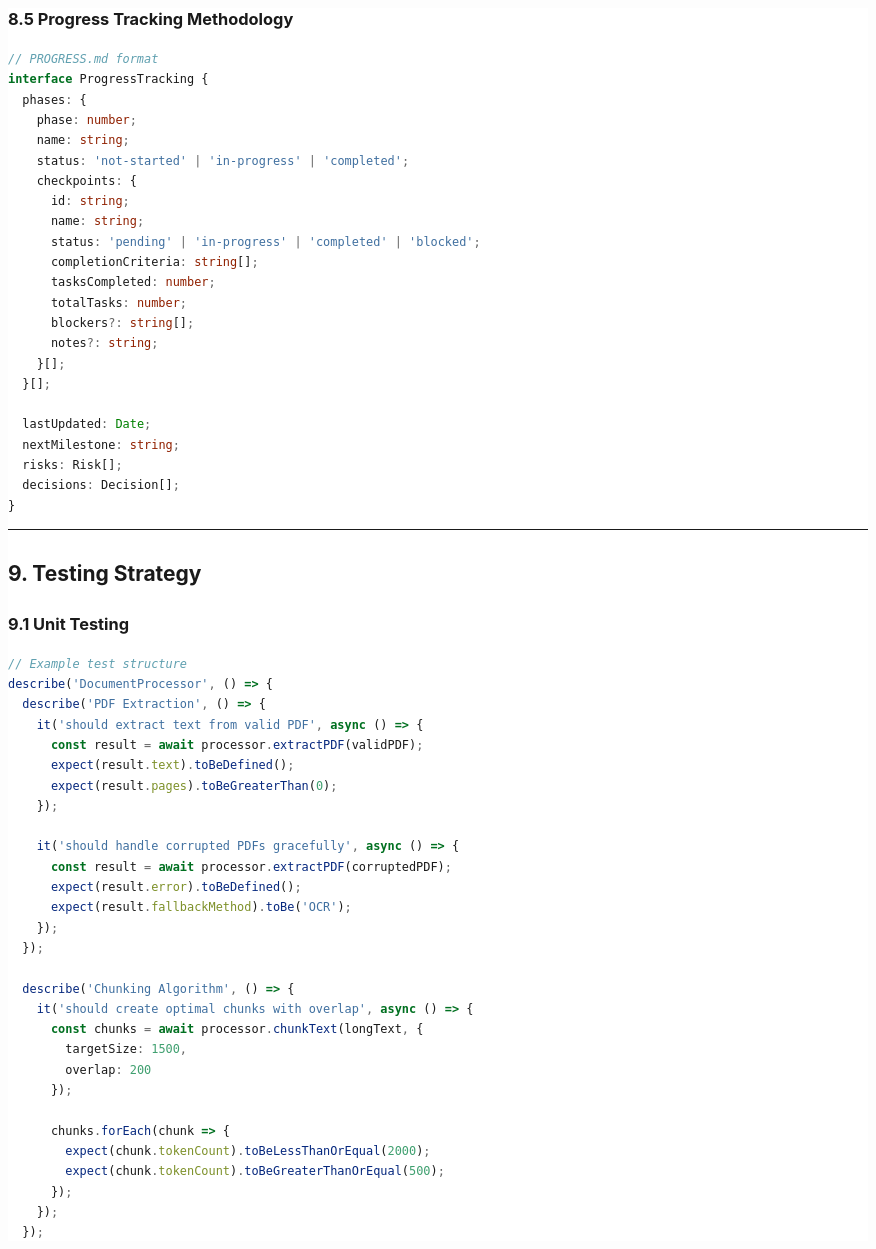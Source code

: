 ### 8.5 Progress Tracking Methodology

```typescript
// PROGRESS.md format
interface ProgressTracking {
  phases: {
    phase: number;
    name: string;
    status: 'not-started' | 'in-progress' | 'completed';
    checkpoints: {
      id: string;
      name: string;
      status: 'pending' | 'in-progress' | 'completed' | 'blocked';
      completionCriteria: string[];
      tasksCompleted: number;
      totalTasks: number;
      blockers?: string[];
      notes?: string;
    }[];
  }[];
  
  lastUpdated: Date;
  nextMilestone: string;
  risks: Risk[];
  decisions: Decision[];
}
```

---

## 9. Testing Strategy

### 9.1 Unit Testing

```typescript
// Example test structure
describe('DocumentProcessor', () => {
  describe('PDF Extraction', () => {
    it('should extract text from valid PDF', async () => {
      const result = await processor.extractPDF(validPDF);
      expect(result.text).toBeDefined();
      expect(result.pages).toBeGreaterThan(0);
    });
    
    it('should handle corrupted PDFs gracefully', async () => {
      const result = await processor.extractPDF(corruptedPDF);
      expect(result.error).toBeDefined();
      expect(result.fallbackMethod).toBe('OCR');
    });
  });
  
  describe('Chunking Algorithm', () => {
    it('should create optimal chunks with overlap', async () => {
      const chunks = await processor.chunkText(longText, {
        targetSize: 1500,
        overlap: 200
      });
      
      chunks.forEach(chunk => {
        expect(chunk.tokenCount).toBeLessThanOrEqual(2000);
        expect(chunk.tokenCount).toBeGreaterThanOrEqual(500);
      });
    });
  });
```
